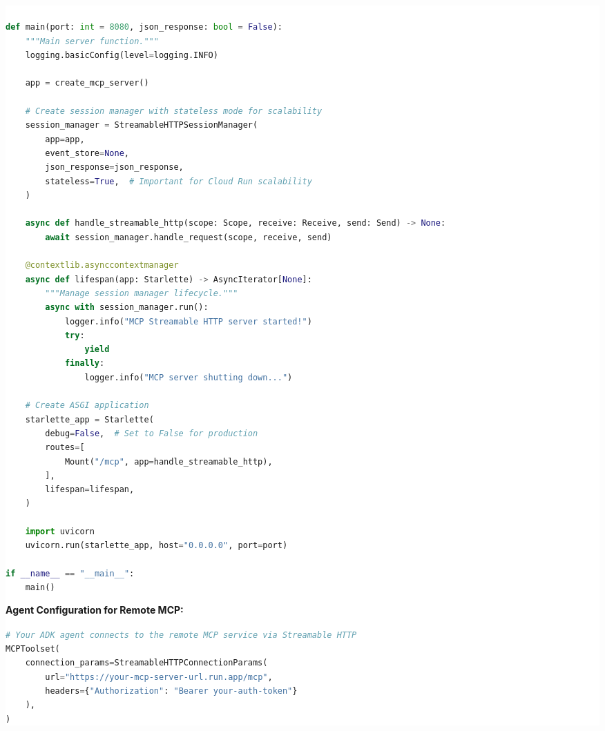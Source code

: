 ```python

def main(port: int = 8080, json_response: bool = False):
    """Main server function."""
    logging.basicConfig(level=logging.INFO)
    
    app = create_mcp_server()
    
    # Create session manager with stateless mode for scalability
    session_manager = StreamableHTTPSessionManager(
        app=app,
        event_store=None,
        json_response=json_response,
        stateless=True,  # Important for Cloud Run scalability
    )

    async def handle_streamable_http(scope: Scope, receive: Receive, send: Send) -> None:
        await session_manager.handle_request(scope, receive, send)

    @contextlib.asynccontextmanager
    async def lifespan(app: Starlette) -> AsyncIterator[None]:
        """Manage session manager lifecycle."""
        async with session_manager.run():
            logger.info("MCP Streamable HTTP server started!")
            try:
                yield
            finally:
                logger.info("MCP server shutting down...")

    # Create ASGI application
    starlette_app = Starlette(
        debug=False,  # Set to False for production
        routes=[
            Mount("/mcp", app=handle_streamable_http),
        ],
        lifespan=lifespan,
    )

    import uvicorn
    uvicorn.run(starlette_app, host="0.0.0.0", port=port)

if __name__ == "__main__":
    main()
```

**Agent Configuration for Remote MCP:**
```python
# Your ADK agent connects to the remote MCP service via Streamable HTTP
MCPToolset(
    connection_params=StreamableHTTPConnectionParams(
        url="https://your-mcp-server-url.run.app/mcp",
        headers={"Authorization": "Bearer your-auth-token"}
    ),
)
```

